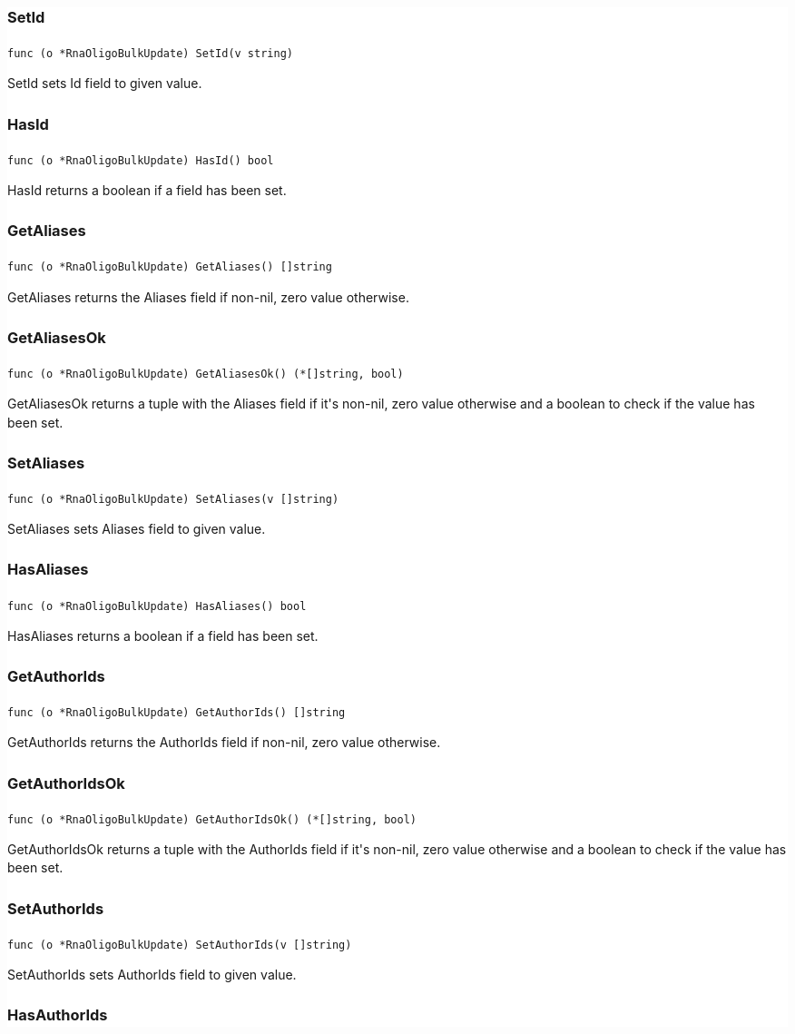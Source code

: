 ### SetId

`func (o *RnaOligoBulkUpdate) SetId(v string)`

SetId sets Id field to given value.

### HasId

`func (o *RnaOligoBulkUpdate) HasId() bool`

HasId returns a boolean if a field has been set.

### GetAliases

`func (o *RnaOligoBulkUpdate) GetAliases() []string`

GetAliases returns the Aliases field if non-nil, zero value otherwise.

### GetAliasesOk

`func (o *RnaOligoBulkUpdate) GetAliasesOk() (*[]string, bool)`

GetAliasesOk returns a tuple with the Aliases field if it's non-nil, zero value otherwise
and a boolean to check if the value has been set.

### SetAliases

`func (o *RnaOligoBulkUpdate) SetAliases(v []string)`

SetAliases sets Aliases field to given value.

### HasAliases

`func (o *RnaOligoBulkUpdate) HasAliases() bool`

HasAliases returns a boolean if a field has been set.

### GetAuthorIds

`func (o *RnaOligoBulkUpdate) GetAuthorIds() []string`

GetAuthorIds returns the AuthorIds field if non-nil, zero value otherwise.

### GetAuthorIdsOk

`func (o *RnaOligoBulkUpdate) GetAuthorIdsOk() (*[]string, bool)`

GetAuthorIdsOk returns a tuple with the AuthorIds field if it's non-nil, zero value otherwise
and a boolean to check if the value has been set.

### SetAuthorIds

`func (o *RnaOligoBulkUpdate) SetAuthorIds(v []string)`

SetAuthorIds sets AuthorIds field to given value.

### HasAuthorIds
